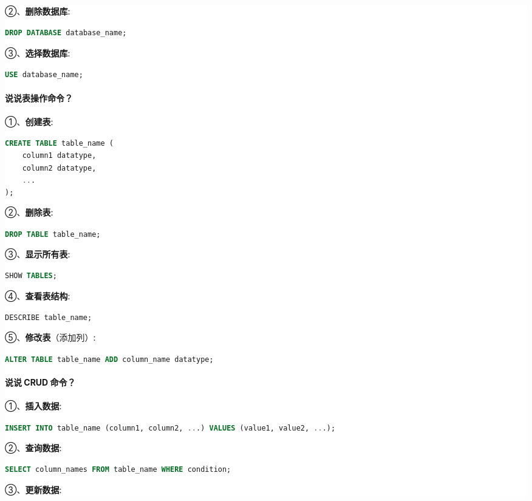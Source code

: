 ②、**删除数据库**:

```sql
DROP DATABASE database_name;
```

③、**选择数据库**:

```sql
USE database_name;
```

#### 说说表操作命令？

①、**创建表**:

```sql
CREATE TABLE table_name (
    column1 datatype,
    column2 datatype,
    ...
);
```

②、**删除表**:

```sql
DROP TABLE table_name;
```

③、**显示所有表**:

```sql
SHOW TABLES;
```

④、**查看表结构**:

```sql
DESCRIBE table_name;
```

⑤、**修改表**（添加列）:

```sql
ALTER TABLE table_name ADD column_name datatype;
```

#### 说说 CRUD 命令？

①、**插入数据**:

```sql
INSERT INTO table_name (column1, column2, ...) VALUES (value1, value2, ...);
```

②、**查询数据**:

```sql
SELECT column_names FROM table_name WHERE condition;
```

③、**更新数据**:
